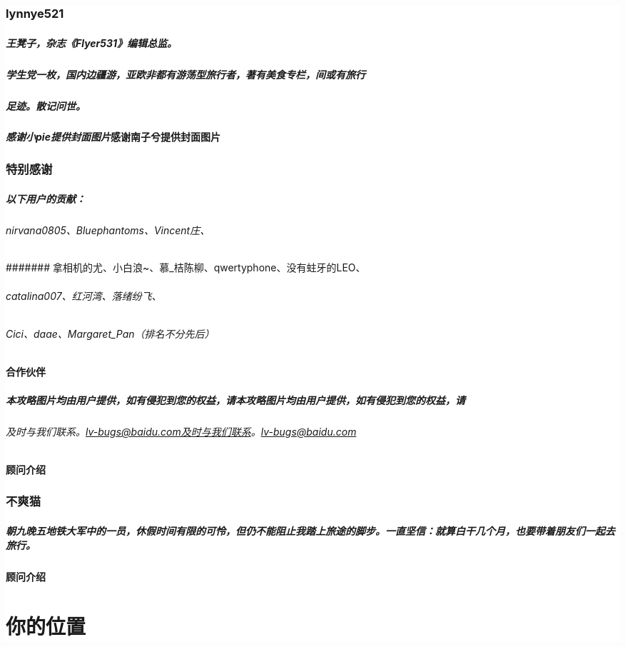 ### lynnye521
##### 王凳子，杂志《Flyer531》编辑总监。
##### 学生党一枚，国内边疆游，亚欧非都有游荡型旅行者，著有美食专栏，间或有旅行
##### 足迹。散记问世。
#### *感谢小pie提供封面图片*感谢南子兮提供封面图片
### 特别感谢
##### 以下用户的贡献：
###### nirvana0805、Bluephantoms、Vincent庄、
####### 拿相机的尤、小白浪~、慕_桔陈柳、qwertyphone、没有蛀牙的LEO、
###### catalina007、红河湾、落绪纷飞、
###### Cici、daae、Margaret_Pan（排名不分先后）
#### 合作伙伴
##### *本攻略图片均由用户提供，如有侵犯到您的权益，请*本攻略图片均由用户提供，如有侵犯到您的权益，请
###### 及时与我们联系。lv-bugs@baidu.com及时与我们联系。lv-bugs@baidu.com
#### 顾问介绍
### 不爽猫
##### 朝九晚五地铁大军中的一员，休假时间有限的可怜，但仍不能阻止我踏上旅途的脚步。一直坚信：就算白干几个月，也要带着朋友们一起去旅行。
#### 顾问介绍
# 你的位置
